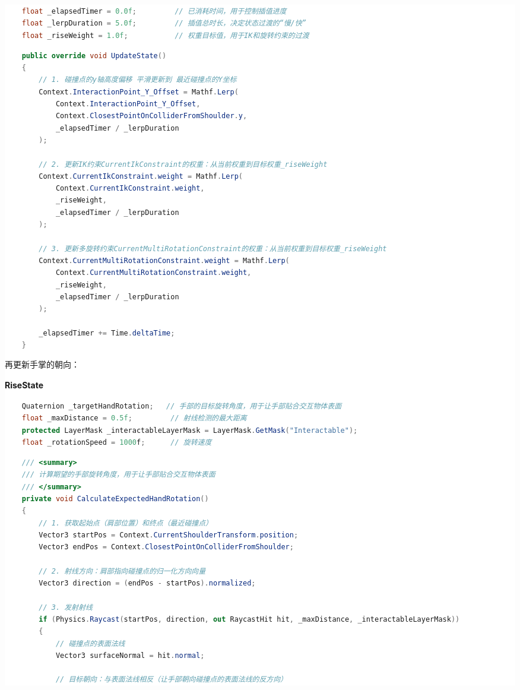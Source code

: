 ```csharp
    float _elapsedTimer = 0.0f;         // 已消耗时间，用于控制插值进度
    float _lerpDuration = 5.0f;         // 插值总时长，决定状态过渡的“慢/快”
    float _riseWeight = 1.0f;           // 权重目标值，用于IK和旋转约束的过渡

```

```csharp
    public override void UpdateState()
    {
        // 1. 碰撞点的y轴高度偏移 平滑更新到 最近碰撞点的Y坐标
        Context.InteractionPoint_Y_Offset = Mathf.Lerp(
            Context.InteractionPoint_Y_Offset,
            Context.ClosestPointOnColliderFromShoulder.y,
            _elapsedTimer / _lerpDuration
        );

        // 2. 更新IK约束CurrentIkConstraint的权重：从当前权重到目标权重_riseWeight
        Context.CurrentIkConstraint.weight = Mathf.Lerp(
            Context.CurrentIkConstraint.weight,
            _riseWeight,
            _elapsedTimer / _lerpDuration
        );

        // 3. 更新多旋转约束CurrentMultiRotationConstraint的权重：从当前权重到目标权重_riseWeight
        Context.CurrentMultiRotationConstraint.weight = Mathf.Lerp(
            Context.CurrentMultiRotationConstraint.weight,
            _riseWeight,
            _elapsedTimer / _lerpDuration
        );

        _elapsedTimer += Time.deltaTime;
    }
```

再更新手掌的朝向：

**RiseState**

```csharp
    Quaternion _targetHandRotation;   // 手部的目标旋转角度，用于让手部贴合交互物体表面
    float _maxDistance = 0.5f;         // 射线检测的最大距离
    protected LayerMask _interactableLayerMask = LayerMask.GetMask("Interactable");
    float _rotationSpeed = 1000f;      // 旋转速度
```

```csharp
    /// <summary>
    /// 计算期望的手部旋转角度，用于让手部贴合交互物体表面
    /// </summary>
    private void CalculateExpectedHandRotation()
    {
        // 1. 获取起始点（肩部位置）和终点（最近碰撞点）
        Vector3 startPos = Context.CurrentShoulderTransform.position;
        Vector3 endPos = Context.ClosestPointOnColliderFromShoulder;

        // 2. 射线方向：肩部指向碰撞点的归一化方向向量
        Vector3 direction = (endPos - startPos).normalized;

        // 3. 发射射线
        if (Physics.Raycast(startPos, direction, out RaycastHit hit, _maxDistance, _interactableLayerMask))
        {
            // 碰撞点的表面法线
            Vector3 surfaceNormal = hit.normal;

            // 目标朝向：与表面法线相反（让手部朝向碰撞点的表面法线的反方向）
```